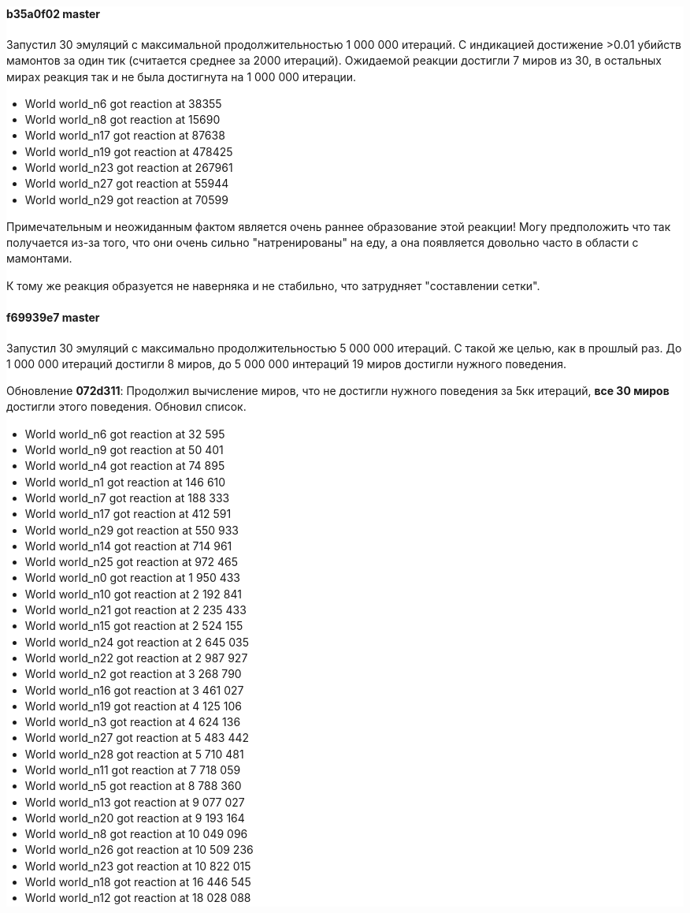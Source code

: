 #### b35a0f02 master

Запустил 30 эмуляций с максимальной продолжительностью 1 000 000 итераций. С индикацией достижение >0.01 убийств 
мамонтов за один тик (считается среднее за 2000 итераций). Ожидаемой реакции достигли 7 миров из 30, в остальных мирах 
реакция так и не была достигнута на 1 000 000 итерации.

- World world_n6 got reaction at 38355
- World world_n8 got reaction at 15690
- World world_n17 got reaction at 87638
- World world_n19 got reaction at 478425
- World world_n23 got reaction at 267961
- World world_n27 got reaction at 55944
- World world_n29 got reaction at 70599

Примечательным и неожиданным фактом является очень раннее образование этой реакции! Могу предположить что так получается
из-за того, что они очень сильно "натренированы" на еду, а она появляется довольно часто в области с мамонтами. 

К тому же реакция образуется не наверняка и не стабильно, что затрудняет "составлении сетки".

#### f69939e7 master

Запустил 30 эмуляций с максимально продолжительностью 5 000 000 итераций. C такой же целью, как в прошлый раз.
До 1 000 000 итераций достигли 8 миров, до 5 000 000 интераций 19 миров достигли нужного поведения.

Обновление **072d311**: Продолжил вычисление миров, что не достигли нужного поведения за 5кк итераций, **все 30 
миров** достигли этого поведения. Обновил список.

- World world_n6  got reaction at 32 595
- World world_n9  got reaction at 50 401
- World world_n4  got reaction at 74 895
- World world_n1  got reaction at 146 610
- World world_n7  got reaction at 188 333
- World world_n17 got reaction at 412 591
- World world_n29 got reaction at 550 933
- World world_n14 got reaction at 714 961
- World world_n25 got reaction at 972 465
- World world_n0  got reaction at 1 950 433
- World world_n10 got reaction at 2 192 841
- World world_n21 got reaction at 2 235 433
- World world_n15 got reaction at 2 524 155
- World world_n24 got reaction at 2 645 035
- World world_n22 got reaction at 2 987 927
- World world_n2  got reaction at 3 268 790
- World world_n16 got reaction at 3 461 027
- World world_n19 got reaction at 4 125 106
- World world_n3  got reaction at 4 624 136
- World world_n27 got reaction at 5 483 442
- World world_n28 got reaction at 5 710 481
- World world_n11 got reaction at 7 718 059
- World world_n5  got reaction at 8 788 360
- World world_n13 got reaction at 9 077 027
- World world_n20 got reaction at 9 193 164
- World world_n8  got reaction at 10 049 096
- World world_n26 got reaction at 10 509 236
- World world_n23 got reaction at 10 822 015
- World world_n18 got reaction at 16 446 545
- World world_n12 got reaction at 18 028 088
